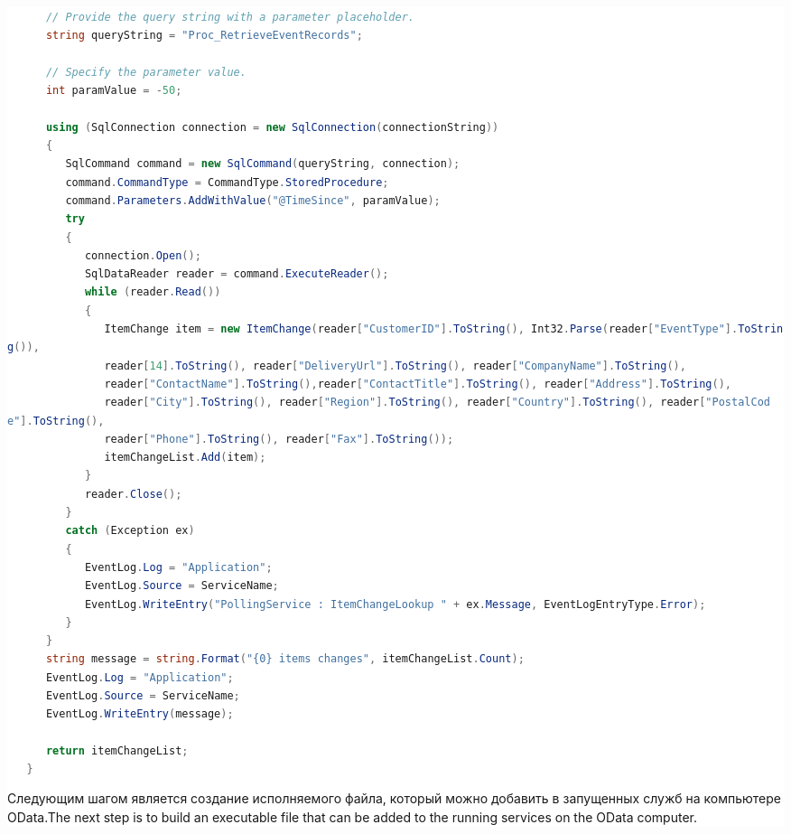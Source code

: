 ```cs
      // Provide the query string with a parameter placeholder.
      string queryString = "Proc_RetrieveEventRecords";

      // Specify the parameter value.
      int paramValue = -50;

      using (SqlConnection connection = new SqlConnection(connectionString))
      {
         SqlCommand command = new SqlCommand(queryString, connection);
         command.CommandType = CommandType.StoredProcedure;
         command.Parameters.AddWithValue("@TimeSince", paramValue);
         try
         {
            connection.Open();
            SqlDataReader reader = command.ExecuteReader();
            while (reader.Read())
            {
               ItemChange item = new ItemChange(reader["CustomerID"].ToString(), Int32.Parse(reader["EventType"].ToString()), 
               reader[14].ToString(), reader["DeliveryUrl"].ToString(), reader["CompanyName"].ToString(), 
               reader["ContactName"].ToString(),reader["ContactTitle"].ToString(), reader["Address"].ToString(), 
               reader["City"].ToString(), reader["Region"].ToString(), reader["Country"].ToString(), reader["PostalCode"].ToString(), 
               reader["Phone"].ToString(), reader["Fax"].ToString());
               itemChangeList.Add(item);
            }
            reader.Close();
         }
         catch (Exception ex)
         {
            EventLog.Log = "Application";
            EventLog.Source = ServiceName;
            EventLog.WriteEntry("PollingService : ItemChangeLookup " + ex.Message, EventLogEntryType.Error);
         }
      } 
      string message = string.Format("{0} items changes", itemChangeList.Count);
      EventLog.Log = "Application";
      EventLog.Source = ServiceName;
      EventLog.WriteEntry(message);

      return itemChangeList;
   }

```

<span data-ttu-id="8be0d-211">Следующим шагом является создание исполняемого файла, который можно добавить в запущенных служб на компьютере OData.</span><span class="sxs-lookup"><span data-stu-id="8be0d-211">The next step is to build an executable file that can be added to the running services on the OData computer.</span></span>
  